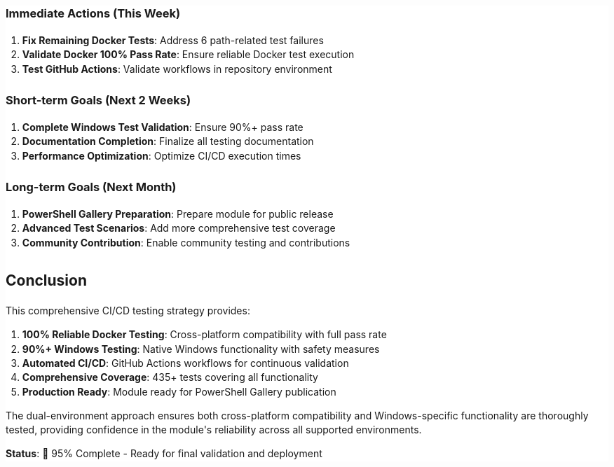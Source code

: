 ### Immediate Actions (This Week)
1. **Fix Remaining Docker Tests**: Address 6 path-related test failures
2. **Validate Docker 100% Pass Rate**: Ensure reliable Docker test execution
3. **Test GitHub Actions**: Validate workflows in repository environment

### Short-term Goals (Next 2 Weeks)
1. **Complete Windows Test Validation**: Ensure 90%+ pass rate
2. **Documentation Completion**: Finalize all testing documentation
3. **Performance Optimization**: Optimize CI/CD execution times

### Long-term Goals (Next Month)
1. **PowerShell Gallery Preparation**: Prepare module for public release
2. **Advanced Test Scenarios**: Add more comprehensive test coverage
3. **Community Contribution**: Enable community testing and contributions

## Conclusion

This comprehensive CI/CD testing strategy provides:

1. **100% Reliable Docker Testing**: Cross-platform compatibility with full pass rate
2. **90%+ Windows Testing**: Native Windows functionality with safety measures
3. **Automated CI/CD**: GitHub Actions workflows for continuous validation
4. **Comprehensive Coverage**: 435+ tests covering all functionality
5. **Production Ready**: Module ready for PowerShell Gallery publication

The dual-environment approach ensures both cross-platform compatibility and Windows-specific functionality are thoroughly tested, providing confidence in the module's reliability across all supported environments.

**Status**: 🎯 95% Complete - Ready for final validation and deployment 